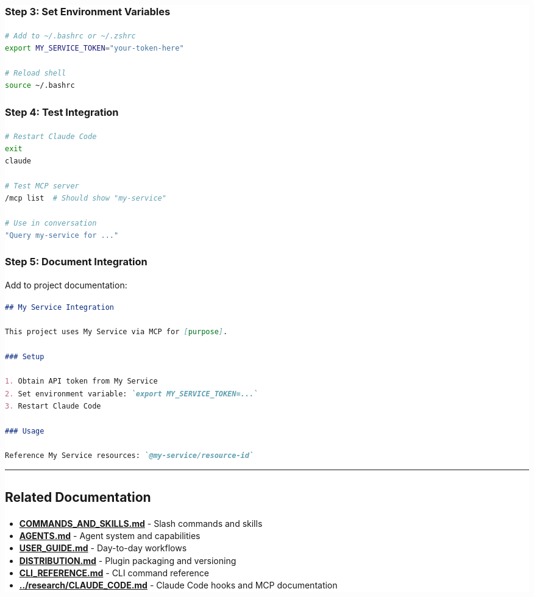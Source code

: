 ### Step 3: Set Environment Variables

```bash
# Add to ~/.bashrc or ~/.zshrc
export MY_SERVICE_TOKEN="your-token-here"

# Reload shell
source ~/.bashrc
```

### Step 4: Test Integration

```bash
# Restart Claude Code
exit
claude

# Test MCP server
/mcp list  # Should show "my-service"

# Use in conversation
"Query my-service for ..."
```

### Step 5: Document Integration

Add to project documentation:

```markdown
## My Service Integration

This project uses My Service via MCP for [purpose].

### Setup

1. Obtain API token from My Service
2. Set environment variable: `export MY_SERVICE_TOKEN=...`
3. Restart Claude Code

### Usage

Reference My Service resources: `@my-service/resource-id`
```

---

## Related Documentation

- **[COMMANDS_AND_SKILLS.md](./COMMANDS_AND_SKILLS.md)** - Slash commands and skills
- **[AGENTS.md](./AGENTS.md)** - Agent system and capabilities
- **[USER_GUIDE.md](./USER_GUIDE.md)** - Day-to-day workflows
- **[DISTRIBUTION.md](./DISTRIBUTION.md)** - Plugin packaging and versioning
- **[CLI_REFERENCE.md](./CLI_REFERENCE.md)** - CLI command reference
- **[../research/CLAUDE_CODE.md](../research/CLAUDE_CODE.md)** - Claude Code hooks and MCP documentation
